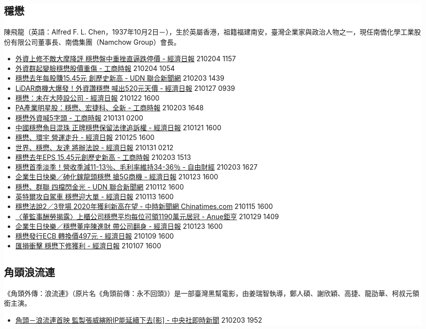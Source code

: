 ## 穩懋

陳飛龍（英語：Alfred F. L. Chen，1937年10月2日－），生於英屬香港，祖籍福建南安，臺灣企業家與政治人物之一，現任南僑化學工業股份有限公司董事長、南僑集團（Namchow Group）會長。
- [外資上修不敵大摩降評 穩懋盤中重挫直逼跌停價 - 經濟日報](https://money.udn.com/money/story/5607/5230676 "外資上修不敵大摩降評 穩懋盤中重挫直逼跌停價 - 經濟日報") 210204 1157
- [外資群起變臉穩懋股價重傷 - 工商時報](https://ctee.com.tw/news/china/413588.html "外資群起變臉穩懋股價重傷 - 工商時報") 210204 1054
- [穩懋去年每股賺15.45元 創歷史新高 - UDN 聯合新聞網](https://udn.com/news/story/7254/5228184 "穩懋去年每股賺15.45元 創歷史新高 - UDN 聯合新聞網") 210203 1439
- [LiDAR商機大爆發！外資讚穩懋 喊出520元天價 - 經濟日報](https://money.udn.com/money/story/5607/5208505 "LiDAR商機大爆發！外資讚穩懋 喊出520元天價 - 經濟日報") 210127 0939
- [穩懋：未在大陸設公司 - 經濟日報](https://money.udn.com/money/story/5710/5193318 "穩懋：未在大陸設公司 - 經濟日報") 210122 1600
- [PA產業明星股：穩懋、宏捷科、全新 - 工商時報](https://ctee.com.tw/news/tech/413163.html "PA產業明星股：穩懋、宏捷科、全新 - 工商時報") 210203 1648
- [穩懋外資喊5字頭 - 工商時報](https://ctee.com.tw/news/stock/411072.html "穩懋外資喊5字頭 - 工商時報") 210131 0200
- [中國穩懋魚目混珠 正牌穩懋保留法律追訴權 - 經濟日報](https://money.udn.com/money/story/5612/5193149 "中國穩懋魚目混珠 正牌穩懋保留法律追訴權 - 經濟日報") 210121 1600
- [穩懋、環宇 營運走升 - 經濟日報](https://money.udn.com/money/story/5607/5200782 "穩懋、環宇 營運走升 - 經濟日報") 210125 1600
- [世界、穩懋、友達 將辦法說 - 經濟日報](https://money.udn.com/money/story/5612/5219026 "世界、穩懋、友達 將辦法說 - 經濟日報") 210131 0212
- [穩懋去年EPS 15.45元創歷史新高 - 工商時報](https://ctee.com.tw/news/tech/413095.html "穩懋去年EPS 15.45元創歷史新高 - 工商時報") 210203 1513
- [穩懋首季淡季！營收季減11-13％、毛利率維持34-36％ - 自由財經](https://ec.ltn.com.tw/article/breakingnews/3431170 "穩懋首季淡季！營收季減11-13％、毛利率維持34-36％ - 自由財經") 210203 1627
- [企業生日快樂／砷化鎵龍頭穩懋 搶5G商機 - 經濟日報](https://money.udn.com/money/story/5612/5196695 "企業生日快樂／砷化鎵龍頭穩懋 搶5G商機 - 經濟日報") 210123 1600
- [穩懋、群聯 四檔閃金光 - UDN 聯合新聞網](https://udn.com/news/story/7255/5165892 "穩懋、群聯 四檔閃金光 - UDN 聯合新聞網") 210112 1600
- [英特爾攻自駕車 穩懋迎大單 - 經濟日報](https://money.udn.com/money/story/5612/5169474 "英特爾攻自駕車 穩懋迎大單 - 經濟日報") 210113 1600
- [穩懋法說2／3登場 2020年獲利新高在望 - 中時新聞網 Chinatimes.com](https://www.chinatimes.com/realtimenews/20210115003844-260410 "穩懋法說2／3登場 2020年獲利新高在望 - 中時新聞網 Chinatimes.com") 210115 1600
- [〈董監事酬勞揭露〉上櫃公司穩懋平均每位可領1190萬元居冠 - Anue鉅亨](https://news.cnyes.com/news/id/4564198 "〈董監事酬勞揭露〉上櫃公司穩懋平均每位可領1190萬元居冠 - Anue鉅亨") 210129 1409
- [企業生日快樂／穩懋董座陳進財 帶公司翻身 - 經濟日報](https://money.udn.com/money/story/5612/5196697 "企業生日快樂／穩懋董座陳進財 帶公司翻身 - 經濟日報") 210123 1600
- [穩懋發行ECB 轉換價497元 - 經濟日報](https://money.udn.com/money/story/5607/5159306 "穩懋發行ECB 轉換價497元 - 經濟日報") 210109 1600
- [匯損衝擊 穩懋下修獲利 - 經濟日報](https://money.udn.com/money/story/5612/5153943 "匯損衝擊 穩懋下修獲利 - 經濟日報") 210107 1600

## 角頭浪流連

《角頭外傳：浪流連》（原片名《角頭前傳：永不回頭》）是一部臺灣黑幫電影，由姜瑞智執導，鄭人碩、謝欣穎、高捷、龍劭華、柯叔元領銜主演。
- [角頭－浪流連首映 監製張威縯盼IP能延續下去[影] - 中央社即時新聞](https://www.cna.com.tw/news/amov/202102030353.aspx "角頭－浪流連首映 監製張威縯盼IP能延續下去[影] - 中央社即時新聞") 210203 1952
